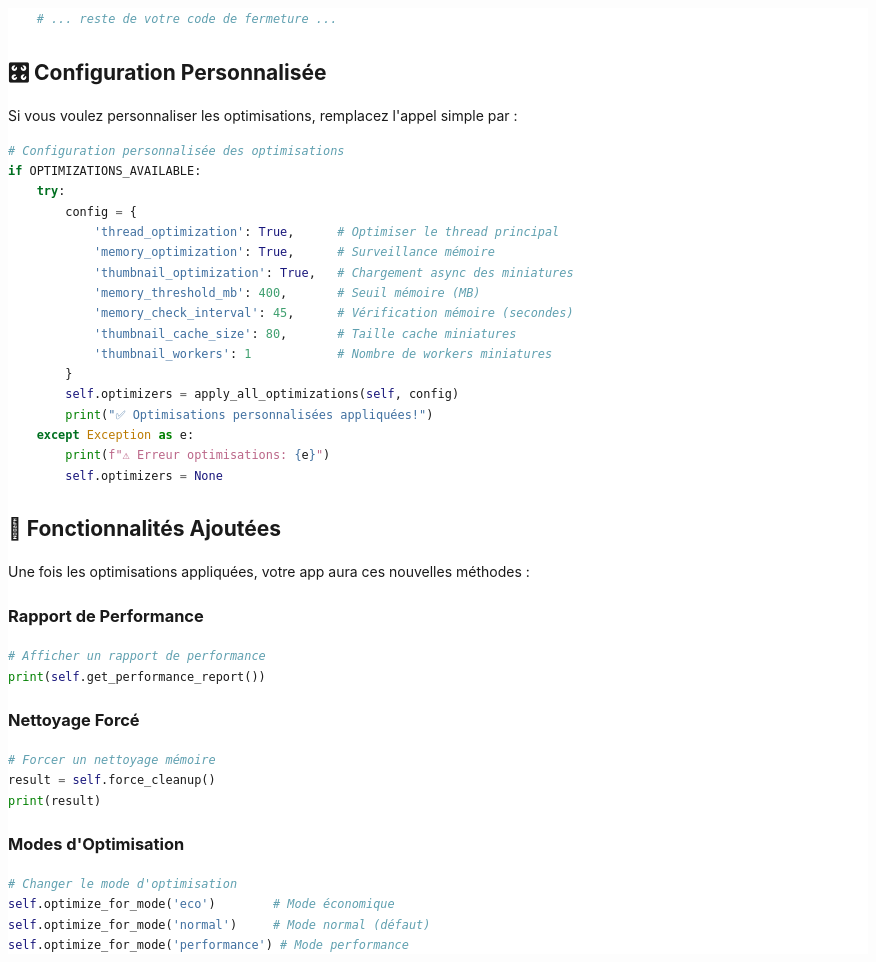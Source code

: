 ```python
    # ... reste de votre code de fermeture ...
```

## 🎛️ **Configuration Personnalisée**

Si vous voulez personnaliser les optimisations, remplacez l'appel simple par :

```python
# Configuration personnalisée des optimisations
if OPTIMIZATIONS_AVAILABLE:
    try:
        config = {
            'thread_optimization': True,      # Optimiser le thread principal
            'memory_optimization': True,      # Surveillance mémoire
            'thumbnail_optimization': True,   # Chargement async des miniatures
            'memory_threshold_mb': 400,       # Seuil mémoire (MB)
            'memory_check_interval': 45,      # Vérification mémoire (secondes)
            'thumbnail_cache_size': 80,       # Taille cache miniatures
            'thumbnail_workers': 1            # Nombre de workers miniatures
        }
        self.optimizers = apply_all_optimizations(self, config)
        print("✅ Optimisations personnalisées appliquées!")
    except Exception as e:
        print(f"⚠️ Erreur optimisations: {e}")
        self.optimizers = None
```

## 🎯 **Fonctionnalités Ajoutées**

Une fois les optimisations appliquées, votre app aura ces nouvelles méthodes :

### Rapport de Performance
```python
# Afficher un rapport de performance
print(self.get_performance_report())
```

### Nettoyage Forcé
```python
# Forcer un nettoyage mémoire
result = self.force_cleanup()
print(result)
```

### Modes d'Optimisation
```python
# Changer le mode d'optimisation
self.optimize_for_mode('eco')        # Mode économique
self.optimize_for_mode('normal')     # Mode normal (défaut)
self.optimize_for_mode('performance') # Mode performance
```
